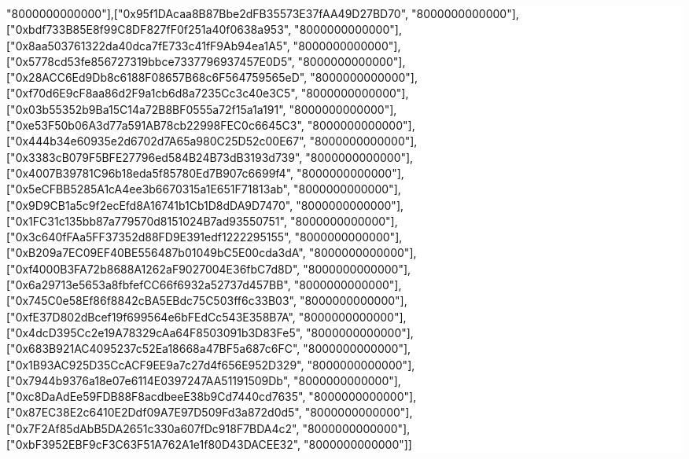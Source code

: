 "8000000000000"],["0x95f1DAcaa8B87Bbe2dFB35573E37fAA49D27BD70", "8000000000000"],["0xbdf733B85E8f99C8DF827fF0f251a40f0638a953", "8000000000000"],["0x8aa503761322da40dca7fE733c41fF9Ab94ea1A5", "8000000000000"],["0x5778cd53fe856727319bbce7337796937457E0D5", "8000000000000"],["0x28ACC6Ed9Db8c6188F08657B68c6F564759565eD", "8000000000000"],["0xf70d6E9cF8aa86d2F9a1cb6d8a7235Cc3c40e3C5", "8000000000000"],["0x03b55352b9Ba15C14a72B8BF0555a72f15a1a191", "8000000000000"],["0xe53F50b06A3d77a591AB78cb22998FEC0c6645C3", "8000000000000"],["0x444b34e60935e2d6702d7A65a980C25D52c00E67", "8000000000000"],["0x3383cB079F5BFE27796ed584B24B73dB3193d739", "8000000000000"],["0x4007B39781C96b18eda5f85780Ed7B907c6699f4", "8000000000000"],["0x5eCFBB5285A1cA4ee3b6670315a1E651F71813ab", "8000000000000"],["0x9D9CB1a5c9f2ecEfd8A16741b1Cb1D8dDA9D7470", "8000000000000"],["0x1FC31c135bb87a779570d8151024B7ad93550751", "8000000000000"],["0x3c640fFAa5FF37352d88FD9E391edf1222295155", "8000000000000"],["0xB209a7EC09EF40BE556487b01049bC5E00cda3dA", "8000000000000"],["0xf4000B3FA72b8688A1262aF9027004E36fbC7d8D", "8000000000000"],["0x6a29713e5653a8fbfefCC66f6932a52737d457BB", "8000000000000"],["0x745C0e58Ef86f8842cBA5EBdc75C503ff6c33B03", "8000000000000"],["0xfE37D802dBcef19f699564e6bFEdCc543E358B7A", "8000000000000"],["0x4dcD395Cc2e19A78329cAa64F8503091b3D83Fe5", "8000000000000"],["0x683B921AC4095237c52Ea18668a47BF5a687c6FC", "8000000000000"],["0x1B93AC925D35CcACF9EE9a7c27d4f656E952D329", "8000000000000"],["0x7944b9376a18e07e6114E0397247AA51191509Db", "8000000000000"],["0xc8DaAdEe59FDB88F8acdbeeE38b9Cd7440cd7635", "8000000000000"],["0x87EC38E2c6410E2Ddf09A7E97D509Fd3a872d0d5", "8000000000000"],["0x7F2Af85dAbB5DA2651c330a607fDc918F7BDA4c2", "8000000000000"],["0xbF3952EBF9cF3C63F51A762A1e1f80D43DACEE32", "8000000000000"]]


